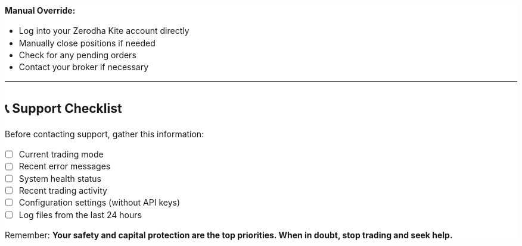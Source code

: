 **Manual Override:**

- Log into your Zerodha Kite account directly
- Manually close positions if needed
- Check for any pending orders
- Contact your broker if necessary

---

## 📞 **Support Checklist**

Before contacting support, gather this information:

- [ ] Current trading mode
- [ ] Recent error messages
- [ ] System health status
- [ ] Recent trading activity
- [ ] Configuration settings (without API keys)
- [ ] Log files from the last 24 hours

Remember: **Your safety and capital protection are the top priorities. When in doubt, stop trading and seek help.**
